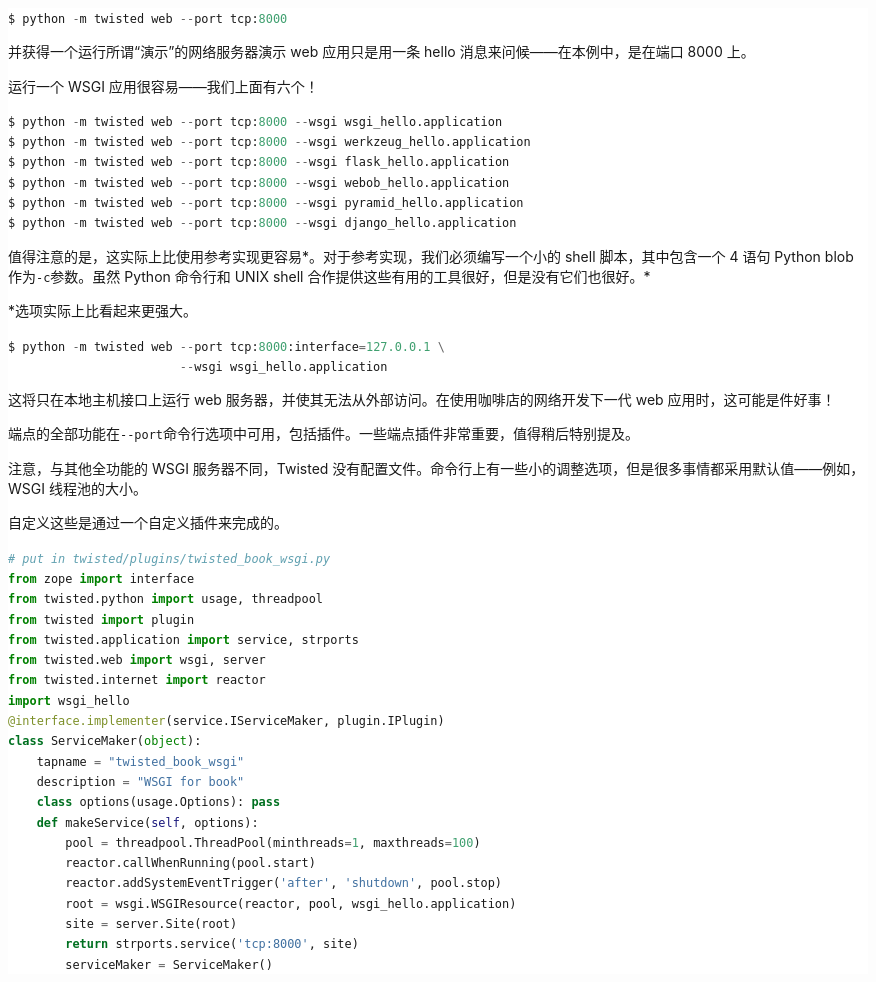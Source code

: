 ```py
$ python -m twisted web --port tcp:8000

```

并获得一个运行所谓“演示”的网络服务器演示 web 应用只是用一条 hello 消息来问候——在本例中，是在端口 8000 上。

运行一个 WSGI 应用很容易——我们上面有六个！

```py
$ python -m twisted web --port tcp:8000 --wsgi wsgi_hello.application
$ python -m twisted web --port tcp:8000 --wsgi werkzeug_hello.application
$ python -m twisted web --port tcp:8000 --wsgi flask_hello.application
$ python -m twisted web --port tcp:8000 --wsgi webob_hello.application
$ python -m twisted web --port tcp:8000 --wsgi pyramid_hello.application
$ python -m twisted web --port tcp:8000 --wsgi django_hello.application

```

值得注意的是，这实际上比使用参考实现更容易*。对于参考实现，我们必须编写一个小的 shell 脚本，其中包含一个 4 语句 Python blob 作为`-c`参数。虽然 Python 命令行和 UNIX shell 合作提供这些有用的工具很好，但是没有它们也很好。*

 *选项实际上比看起来更强大。

```py
$ python -m twisted web --port tcp:8000:interface=127.0.0.1 \
                        --wsgi wsgi_hello.application

```

这将只在本地主机接口上运行 web 服务器，并使其无法从外部访问。在使用咖啡店的网络开发下一代 web 应用时，这可能是件好事！

端点的全部功能在`--port`命令行选项中可用，包括插件。一些端点插件非常重要，值得稍后特别提及。

注意，与其他全功能的 WSGI 服务器不同，Twisted 没有配置文件。命令行上有一些小的调整选项，但是很多事情都采用默认值——例如，WSGI 线程池的大小。

自定义这些是通过一个自定义插件来完成的。

```py
# put in twisted/plugins/twisted_book_wsgi.py
from zope import interface
from twisted.python import usage, threadpool
from twisted import plugin
from twisted.application import service, strports
from twisted.web import wsgi, server
from twisted.internet import reactor
import wsgi_hello
@interface.implementer(service.IServiceMaker, plugin.IPlugin)
class ServiceMaker(object):
    tapname = "twisted_book_wsgi"
    description = "WSGI for book"
    class options(usage.Options): pass
    def makeService(self, options):
        pool = threadpool.ThreadPool(minthreads=1, maxthreads=100)
        reactor.callWhenRunning(pool.start)
        reactor.addSystemEventTrigger('after', 'shutdown', pool.stop)
        root = wsgi.WSGIResource(reactor, pool, wsgi_hello.application)
        site = server.Site(root)
        return strports.service('tcp:8000', site)
        serviceMaker = ServiceMaker()

```
